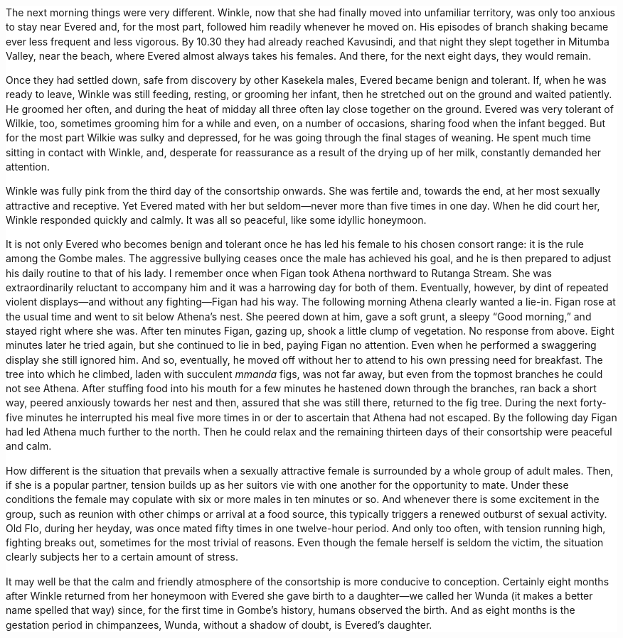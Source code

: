 The next morning things were very different. Winkle, now that she had finally moved into unfamiliar territory, was only too anxious to stay near Evered and, for the most part, followed him readily whenever he moved on. His episodes of branch shaking became ever less frequent and less vigorous. By 10.30 they had already reached Kavusindi, and that night they slept together in Mitumba Valley, near the beach, where Evered almost always takes his females. And there, for the next eight days, they would remain.

Once they had settled down, safe from discovery by other Kasekela males, Evered became benign and tolerant. If, when he was ready to leave, Winkle was still feeding, resting, or grooming her infant, then he stretched out on the ground and waited patiently. He groomed her often, and during the heat of midday all three often lay close together on the ground. Evered was very tolerant of Wilkie, too, sometimes grooming him for a while and even, on a number of occasions, sharing food when the infant begged. But for the most part Wilkie was sulky and depressed, for he was going through the final stages of weaning. He spent much time sitting in contact with Winkle, and, desperate for reassurance as a result of the drying up of her milk, constantly demanded her attention.

Winkle was fully pink from the third day of the consortship onwards. She was fertile and, towards the end, at her most sexually attractive and receptive. Yet Evered mated with her but seldom—never more than five times in one day. When he did court her, Winkle responded quickly and calmly. It was all so peaceful, like some idyllic honeymoon.

It is not only Evered who becomes benign and tolerant once he has led his female to his chosen consort range: it is the rule among the Gombe males. The aggressive bullying ceases once the male has achieved his goal, and he is then prepared to adjust his daily routine to that of his lady. I remember once when Figan took Athena northward to Rutanga Stream. She was extraordinarily reluctant to accompany him and it was a harrowing day for both of them. Eventually, however, by dint of repeated violent displays—and without any fighting—Figan had his way. The following morning Athena clearly wanted a lie-in. Figan rose at the usual time and went to sit below Athena’s nest. She peered down at him, gave a soft grunt, a sleepy “Good morning,” and stayed right where she was. After ten minutes Figan, gazing up, shook a little clump of vegetation. No response from above. Eight minutes later he tried again, but she continued to lie in bed, paying Figan no attention. Even when he performed a swaggering display she still ignored him. And so, eventually, he moved off without her to attend to his own pressing need for breakfast. The tree into which he climbed, laden with succulent *mmanda* figs, was not far away, but even from the topmost branches he could not see Athena. After stuffing food into his mouth for a few minutes he hastened down through the branches, ran back a short way, peered anxiously towards her nest and then, assured that she was still there, returned to the fig tree. During the next forty-five minutes he interrupted his meal five more times in or der to ascertain that Athena had not escaped. By the following day Figan had led Athena much further to the north. Then he could relax and the remaining thirteen days of their consortship were peaceful and calm.

How different is the situation that prevails when a sexually attractive female is surrounded by a whole group of adult males. Then, if she is a popular partner, tension builds up as her suitors vie with one another for the opportunity to mate. Under these conditions the female may copulate with six or more males in ten minutes or so. And whenever there is some excitement in the group, such as reunion with other chimps or arrival at a food source, this typically triggers a renewed outburst of sexual activity. Old Flo, during her heyday, was once mated fifty times in one twelve-hour period. And only too often, with tension running high, fighting breaks out, sometimes for the most trivial of reasons. Even though the female herself is seldom the victim, the situation clearly subjects her to a certain amount of stress.

It may well be that the calm and friendly atmosphere of the consortship is more conducive to conception. Certainly eight months after Winkle returned from her honeymoon with Evered she gave birth to a daughter—we called her Wunda \(it makes a better name spelled that way\) since, for the first time in Gombe’s history, humans observed the birth. And as eight months is the gestation period in chimpanzees, Wunda, without a shadow of doubt, is Evered’s daughter.
